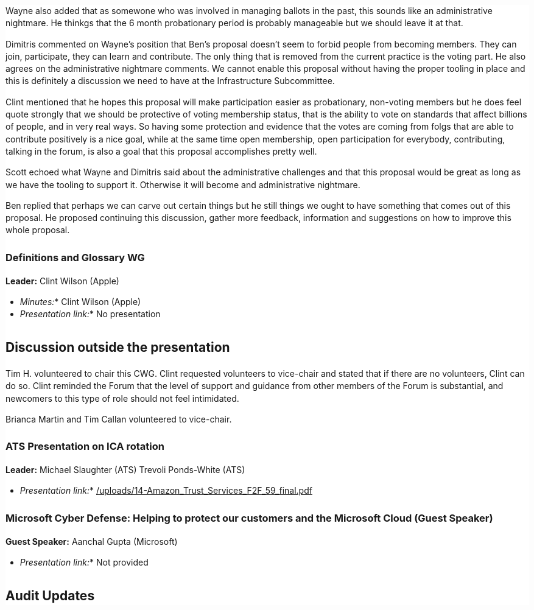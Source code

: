 Wayne also added that as somewone who was involved in managing ballots in the past, this sounds like an administrative nightmare. He thinkgs that the 6 month probationary period is probably manageable but we should leave it at that.

Dimitris commented on Wayne’s position that Ben’s proposal doesn’t seem to forbid people from becoming members. They can join, participate, they can learn and contribute. The only thing that is removed from the current practice is the voting part. He also agrees on the administrative nightmare comments. We cannot enable this proposal without having the proper tooling in place and this is definitely a discussion we need to have at the Infrastructure Subcommittee.

Clint mentioned that he hopes this proposal will make participation easier as probationary, non-voting members but he does feel quote strongly that we should be protective of voting membership status, that is the ability to vote on standards that affect billions of people, and in very real ways. So having some protection and evidence that the votes are coming from folgs that are able to contribute positively is a nice goal, while at the same time open membership, open participation for everybody, contributing, talking in the forum, is also a goal that this proposal accomplishes pretty well.

Scott echoed what Wayne and Dimitris said about the administrative challenges and that this proposal would be great as long as we have the tooling to support it. Otherwise it will become and administrative nightmare.

Ben replied that perhaps we can carve out certain things but he still things we ought to have something that comes out of this proposal. He proposed continuing this discussion, gather more feedback, information and suggestions on how to improve this whole proposal.

### Definitions and Glossary WG

**Leader:** Clint Wilson (Apple)  

- *Minutes:*\* Clint Wilson (Apple)
- *Presentation link:*\* No presentation

## Discussion outside the presentation

Tim H. volunteered to chair this CWG. Clint requested volunteers to vice-chair and stated that if there are no volunteers, Clint can do so. Clint reminded the Forum that the level of support and guidance from other members of the Forum is substantial, and newcomers to this type of role should not feel intimidated.

Brianca Martin and Tim Callan volunteered to vice-chair.

### ATS Presentation on ICA rotation

**Leader:** Michael Slaughter (ATS) Trevoli Ponds-White (ATS)  

- *Presentation link:*\* [/uploads/14-Amazon_Trust_Services_F2F_59_final.pdf](/uploads/14-Amazon_Trust_Services_F2F_59_final.pdf)

### Microsoft Cyber Defense: Helping to protect our customers and the Microsoft Cloud (Guest Speaker)

**Guest Speaker:** Aanchal Gupta (Microsoft)

- *Presentation link:*\* Not provided

## Audit Updates
